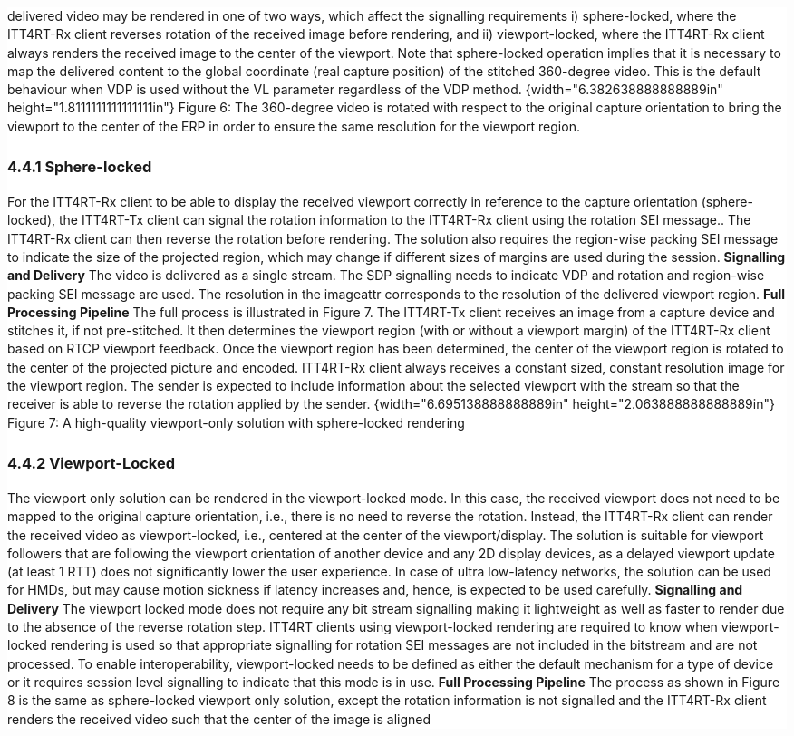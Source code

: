 delivered video may be rendered in one of two ways, which affect the
signalling requirements i) sphere-locked, where the ITT4RT-Rx client reverses
rotation of the received image before rendering, and ii) viewport-locked,
where the ITT4RT-Rx client always renders the received image to the center of
the viewport. Note that sphere-locked operation implies that it is necessary
to map the delivered content to the global coordinate (real capture position)
of the stitched 360-degree video. This is the default behaviour when VDP is
used without the VL parameter regardless of the VDP method.
{width="6.382638888888889in" height="1.8111111111111111in"}
Figure 6: The 360-degree video is rotated with respect to the original capture
orientation to bring the viewport to the center of the ERP in order to ensure
the same resolution for the viewport region.
### 4.4.1 Sphere-locked
For the ITT4RT-Rx client to be able to display the received viewport correctly
in reference to the capture orientation (sphere-locked), the ITT4RT-Tx client
can signal the rotation information to the ITT4RT-Rx client using the rotation
SEI message.. The ITT4RT-Rx client can then reverse the rotation before
rendering. The solution also requires the region-wise packing SEI message to
indicate the size of the projected region, which may change if different sizes
of margins are used during the session.
**Signalling and Delivery**
The video is delivered as a single stream. The SDP signalling needs to
indicate VDP and rotation and region-wise packing SEI message are used.
The resolution in the imageattr corresponds to the resolution of the delivered
viewport region.
**Full Processing Pipeline**
The full process is illustrated in Figure 7. The ITT4RT-Tx client receives an
image from a capture device and stitches it, if not pre-stitched. It then
determines the viewport region (with or without a viewport margin) of the
ITT4RT-Rx client based on RTCP viewport feedback. Once the viewport region has
been determined, the center of the viewport region is rotated to the center of
the projected picture and encoded. ITT4RT-Rx client always receives a constant
sized, constant resolution image for the viewport region. The sender is
expected to include information about the selected viewport with the stream so
that the receiver is able to reverse the rotation applied by the sender.
{width="6.695138888888889in" height="2.063888888888889in"}
Figure 7: A high-quality viewport-only solution with sphere-locked rendering
### 4.4.2 Viewport-Locked
The viewport only solution can be rendered in the viewport-locked mode. In
this case, the received viewport does not need to be mapped to the original
capture orientation, i.e., there is no need to reverse the rotation. Instead,
the ITT4RT-Rx client can render the received video as viewport-locked, i.e.,
centered at the center of the viewport/display.
The solution is suitable for viewport followers that are following the
viewport orientation of another device and any 2D display devices, as a
delayed viewport update (at least 1 RTT) does not significantly lower the user
experience. In case of ultra low-latency networks, the solution can be used
for HMDs, but may cause motion sickness if latency increases and, hence, is
expected to be used carefully.
**Signalling and Delivery**
The viewport locked mode does not require any bit stream signalling making it
lightweight as well as faster to render due to the absence of the reverse
rotation step. ITT4RT clients using viewport-locked rendering are required to
know when viewport-locked rendering is used so that appropriate signalling for
rotation SEI messages are not included in the bitstream and are not processed.
To enable interoperability, viewport-locked needs to be defined as either the
default mechanism for a type of device or it requires session level signalling
to indicate that this mode is in use.
**Full Processing Pipeline**
The process as shown in Figure 8 is the same as sphere-locked viewport only
solution, except the rotation information is not signalled and the ITT4RT-Rx
client renders the received video such that the center of the image is aligned
